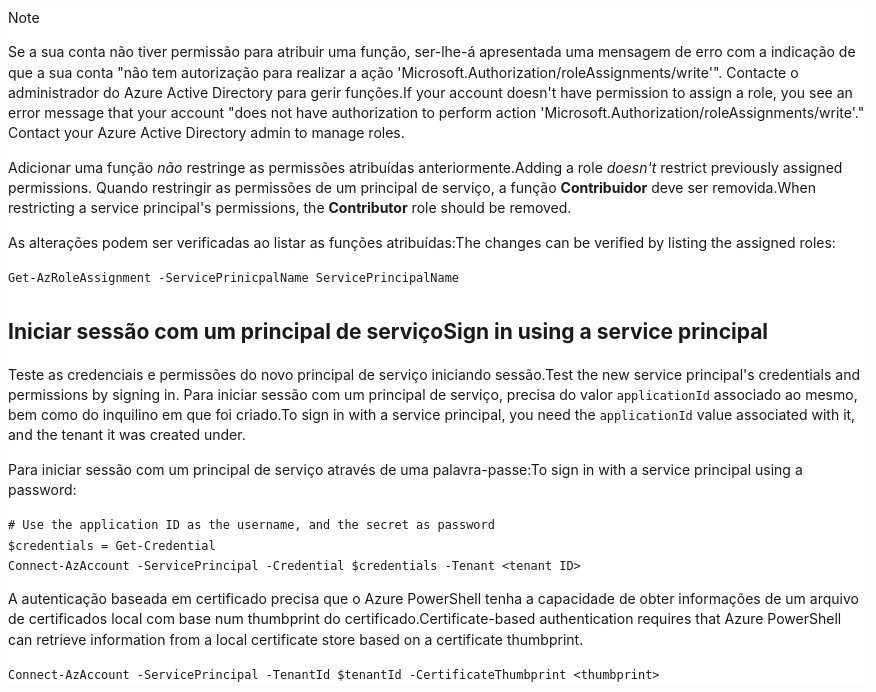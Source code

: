 > [!NOTE]
> <span data-ttu-id="c6a56-162">Se a sua conta não tiver permissão para atribuir uma função, ser-lhe-á apresentada uma mensagem de erro com a indicação de que a sua conta "não tem autorização para realizar a ação 'Microsoft.Authorization/roleAssignments/write'". Contacte o administrador do Azure Active Directory para gerir funções.</span><span class="sxs-lookup"><span data-stu-id="c6a56-162">If your account doesn't have permission to assign a role, you see an error message that your account "does not have authorization to perform action 'Microsoft.Authorization/roleAssignments/write'." Contact your Azure Active Directory admin to manage roles.</span></span>

<span data-ttu-id="c6a56-163">Adicionar uma função _não_ restringe as permissões atribuídas anteriormente.</span><span class="sxs-lookup"><span data-stu-id="c6a56-163">Adding a role _doesn't_ restrict previously assigned permissions.</span></span> <span data-ttu-id="c6a56-164">Quando restringir as permissões de um principal de serviço, a função __Contribuidor__ deve ser removida.</span><span class="sxs-lookup"><span data-stu-id="c6a56-164">When restricting a service principal's permissions, the __Contributor__ role should be removed.</span></span>

<span data-ttu-id="c6a56-165">As alterações podem ser verificadas ao listar as funções atribuídas:</span><span class="sxs-lookup"><span data-stu-id="c6a56-165">The changes can be verified by listing the assigned roles:</span></span>

```azurepowershell-interactive
Get-AzRoleAssignment -ServicePrinicpalName ServicePrincipalName
```

## <a name="sign-in-using-a-service-principal"></a><span data-ttu-id="c6a56-166">Iniciar sessão com um principal de serviço</span><span class="sxs-lookup"><span data-stu-id="c6a56-166">Sign in using a service principal</span></span>

<span data-ttu-id="c6a56-167">Teste as credenciais e permissões do novo principal de serviço iniciando sessão.</span><span class="sxs-lookup"><span data-stu-id="c6a56-167">Test the new service principal's credentials and permissions by signing in.</span></span> <span data-ttu-id="c6a56-168">Para iniciar sessão com um principal de serviço, precisa do valor `applicationId` associado ao mesmo, bem como do inquilino em que foi criado.</span><span class="sxs-lookup"><span data-stu-id="c6a56-168">To sign in with a service principal, you need the `applicationId` value associated with it, and the tenant it was created under.</span></span>

<span data-ttu-id="c6a56-169">Para iniciar sessão com um principal de serviço através de uma palavra-passe:</span><span class="sxs-lookup"><span data-stu-id="c6a56-169">To sign in with a service principal using a password:</span></span>

```azurepowershell-interactive
# Use the application ID as the username, and the secret as password
$credentials = Get-Credential
Connect-AzAccount -ServicePrincipal -Credential $credentials -Tenant <tenant ID> 
```

<span data-ttu-id="c6a56-170">A autenticação baseada em certificado precisa que o Azure PowerShell tenha a capacidade de obter informações de um arquivo de certificados local com base num thumbprint do certificado.</span><span class="sxs-lookup"><span data-stu-id="c6a56-170">Certificate-based authentication requires that Azure PowerShell can retrieve information from a local certificate store based on a certificate thumbprint.</span></span>

```azurepowershell-interactive
Connect-AzAccount -ServicePrincipal -TenantId $tenantId -CertificateThumbprint <thumbprint>
```
